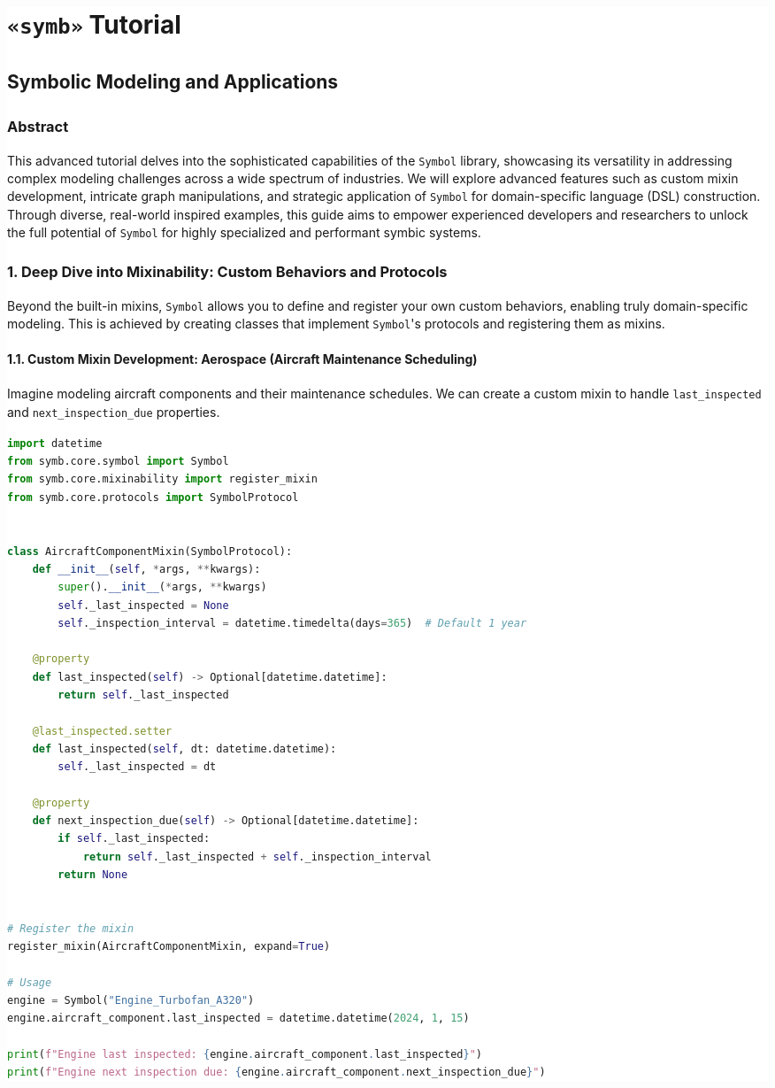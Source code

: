 # `«symb»` Tutorial

## Symbolic Modeling and Applications

### Abstract

This advanced tutorial delves into the sophisticated capabilities of the `Symbol` library, showcasing its versatility in addressing complex modeling challenges across a wide spectrum of industries. We will explore advanced features such as custom mixin development, intricate graph manipulations, and strategic application of `Symbol` for domain-specific language (DSL) construction. Through diverse, real-world inspired examples, this guide aims to empower experienced developers and researchers to unlock the full potential of `Symbol` for highly specialized and performant symbic systems.

### 1. Deep Dive into Mixinability: Custom Behaviors and Protocols

Beyond the built-in mixins, `Symbol` allows you to define and register your own custom behaviors, enabling truly domain-specific modeling. This is achieved by creating classes that implement `Symbol`'s protocols and registering them as mixins.

#### 1.1. Custom Mixin Development: Aerospace (Aircraft Maintenance Scheduling)

Imagine modeling aircraft components and their maintenance schedules. We can create a custom mixin to handle `last_inspected` and `next_inspection_due` properties.

```python
import datetime
from symb.core.symbol import Symbol
from symb.core.mixinability import register_mixin
from symb.core.protocols import SymbolProtocol


class AircraftComponentMixin(SymbolProtocol):
    def __init__(self, *args, **kwargs):
        super().__init__(*args, **kwargs)
        self._last_inspected = None
        self._inspection_interval = datetime.timedelta(days=365)  # Default 1 year

    @property
    def last_inspected(self) -> Optional[datetime.datetime]:
        return self._last_inspected

    @last_inspected.setter
    def last_inspected(self, dt: datetime.datetime):
        self._last_inspected = dt

    @property
    def next_inspection_due(self) -> Optional[datetime.datetime]:
        if self._last_inspected:
            return self._last_inspected + self._inspection_interval
        return None


# Register the mixin
register_mixin(AircraftComponentMixin, expand=True)

# Usage
engine = Symbol("Engine_Turbofan_A320")
engine.aircraft_component.last_inspected = datetime.datetime(2024, 1, 15)

print(f"Engine last inspected: {engine.aircraft_component.last_inspected}")
print(f"Engine next inspection due: {engine.aircraft_component.next_inspection_due}")
```
